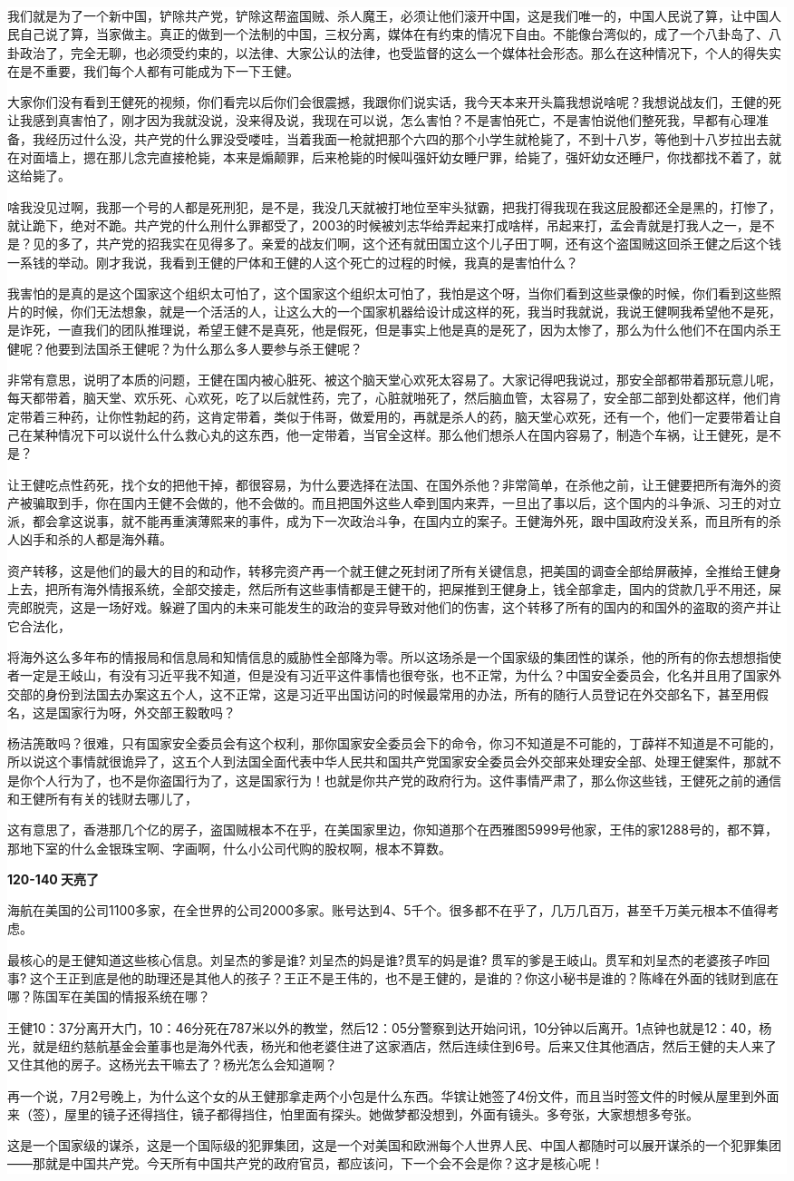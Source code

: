 我们就是为了一个新中国，铲除共产党，铲除这帮盗国贼、杀人魔王，必须让他们滚开中国，这是我们唯一的，中国人民说了算，让中国人民自己说了算，当家做主。真正的做到一个法制的中国，三权分离，媒体在有约束的情况下自由。不能像台湾似的，成了一个八卦岛了、八卦政治了，完全无聊，也必须受约束的，以法律、大家公认的法律，也受监督的这么一个媒体社会形态。那么在这种情况下，个人的得失实在是不重要，我们每个人都有可能成为下一下王健。
  

大家你们没有看到王健死的视频，你们看完以后你们会很震撼，我跟你们说实话，我今天本来开头篇我想说啥呢？我想说战友们，王健的死让我感到真害怕了，刚才因为我就没说，没来得及说，我现在可以说，怎么害怕？不是害怕死亡，不是害怕说他们整死我，早都有心理准备，我经历过什么没，共产党的什么罪没受喽哇，当着我面一枪就把那个六四的那个小学生就枪毙了，不到十八岁，等他到十八岁拉出去就在对面墙上，摁在那儿念完直接枪毙，本来是煽颠罪，后来枪毙的时候叫强奸幼女睡尸罪，给毙了，强奸幼女还睡尸，你找都找不着了，就这给毙了。
  

啥我没见过啊，我那一个号的人都是死刑犯，是不是，我没几天就被打地位至牢头狱霸，把我打得我现在我这屁股都还全是黑的，打惨了，就让跪下，绝对不跪。共产党的什么刑什么罪都受了，2003的时候被刘志华给弄起来打成啥样，吊起来打，孟会青就是打我人之一，是不是？见的多了，共产党的招我实在见得多了。亲爱的战友们啊，这个还有就田国立这个儿子田丁啊，还有这个盗国贼这回杀王健之后这个钱一系钱的举动。刚才我说，我看到王健的尸体和王健的人这个死亡的过程的时候，我真的是害怕什么？
  

我害怕的是真的是这个国家这个组织太可怕了，这个国家这个组织太可怕了，我怕是这个呀，当你们看到这些录像的时候，你们看到这些照片的时候，你们无法想象，就是一个活活的人，让这么大的一个国家机器给设计成这样的死，我当时我就说，我说王健啊我希望他不是死，是诈死，一直我们的团队推理说，希望王健不是真死，他是假死，但是事实上他是真的是死了，因为太惨了，那么为什么他们不在国内杀王健呢？他要到法国杀王健呢？为什么那么多人要参与杀王健呢？
  

非常有意思，说明了本质的问题，王健在国内被心脏死、被这个脑天堂心欢死太容易了。大家记得吧我说过，那安全部都带着那玩意儿呢，每天都带着，脑天堂、欢乐死、心欢死，吃了以后就性药，完了，心脏就啪死了，然后脑血管，太容易了，安全部二部到处都这样，他们肯定带着三种药，让你性勃起的药，这肯定带着，类似于伟哥，做爱用的，再就是杀人的药，脑天堂心欢死，还有一个，他们一定要带着让自己在某种情况下可以说什么什么救心丸的这东西，他一定带着，当官全这样。那么他们想杀人在国内容易了，制造个车祸，让王健死，是不是？
  

让王健吃点性药死，找个女的把他干掉，都很容易，为什么要选择在法国、在国外杀他？非常简单，在杀他之前，让王健要把所有海外的资产被骗取到手，你在国内王健不会做的，他不会做的。而且把国外这些人牵到国内来弄，一旦出了事以后，这个国内的斗争派、习王的对立派，都会拿这说事，就不能再重演薄熙来的事件，成为下一次政治斗争，在国内立的案子。王健海外死，跟中国政府没关系，而且所有的杀人凶手和杀的人都是海外藉。
  

资产转移，这是他们的最大的目的和动作，转移完资产再一个就王健之死封闭了所有关键信息，把美国的调查全部给屏蔽掉，全推给王健身上去，把所有海外情报系统，全部交接走，然后所有这些事情都是王健干的，把屎推到王健身上，钱全部拿走，国内的贷款几乎不用还，屎壳郎脱壳，这是一场好戏。躲避了国内的未来可能发生的政治的变异导致对他们的伤害，这个转移了所有的国内的和国外的盗取的资产并让它合法化，
  

将海外这么多年布的情报局和信息局和知情信息的威胁性全部降为零。所以这场杀是一个国家级的集团性的谋杀，他的所有的你去想想指使者一定是王岐山，有没有习近平我不知道，但是没有习近平这件事情也很夸张，也不正常，为什么？中国安全委员会，化名并且用了国家外交部的身份到法国去办案这五个人，这不正常，这是习近平出国访问的时候最常用的办法，所有的随行人员登记在外交部名下，甚至用假名，这是国家行为呀，外交部王毅敢吗？
  

杨洁箎敢吗？很难，只有国家安全委员会有这个权利，那你国家安全委员会下的命令，你习不知道是不可能的，丁薜祥不知道是不可能的，所以说这个事情就很诡异了，这五个人到法国全面代表中华人民共和国共产党国家安全委员会外交部来处理安全部、处理王健案件，那就不是你个人行为了，也不是你盗国行为了，这是国家行为！也就是你共产党的政府行为。这件事情严肃了，那么你这些钱，王健死之前的通信和王健所有有关的钱财去哪儿了，
  

这有意思了，香港那几个亿的房子，盗国贼根本不在乎，在美国家里边，你知道那个在西雅图5999号他家，王伟的家1288号的，都不算，那地下室的什么金银珠宝啊、字画啊，什么小公司代购的股权啊，根本不算数。
  

**120-140 天亮了**
  

海航在美国的公司1100多家，在全世界的公司2000多家。账号达到4、5千个。很多都不在乎了，几万几百万，甚至千万美元根本不值得考虑。
  

最核心的是王健知道这些核心信息。刘呈杰的爹是谁? 刘呈杰的妈是谁?贯军的妈是谁? 贯军的爹是王岐山。贯军和刘呈杰的老婆孩子咋回事? 这个王正到底是他的助理还是其他人的孩子？王正不是王伟的，也不是王健的，是谁的？你这小秘书是谁的？陈峰在外面的钱财到底在哪？陈国军在美国的情报系统在哪？
  

王健10：37分离开大门，10：46分死在787米以外的教堂，然后12：05分警察到达开始问讯，10分钟以后离开。1点钟也就是12：40，杨光，就是纽约慈航基金会董事也是海外代表，杨光和他老婆住进了这家酒店，然后连续住到6号。后来又住其他酒店，然后王健的夫人来了又住其他的房子。这杨光去干嘛去了？杨光怎么会知道啊？
  

再一个说，7月2号晚上，为什么这个女的从王健那拿走两个小包是什么东西。华镔让她签了4份文件，而且当时签文件的时候从屋里到外面来（签），屋里的镜子还得挡住，镜子都得挡住，怕里面有探头。她做梦都没想到，外面有镜头。多夸张，大家想想多夸张。
  

这是一个国家级的谋杀，这是一个国际级的犯罪集团，这是一个对美国和欧洲每个人世界人民、中国人都随时可以展开谋杀的一个犯罪集团——那就是中国共产党。今天所有中国共产党的政府官员，都应该问，下一个会不会是你？这才是核心呢！
  